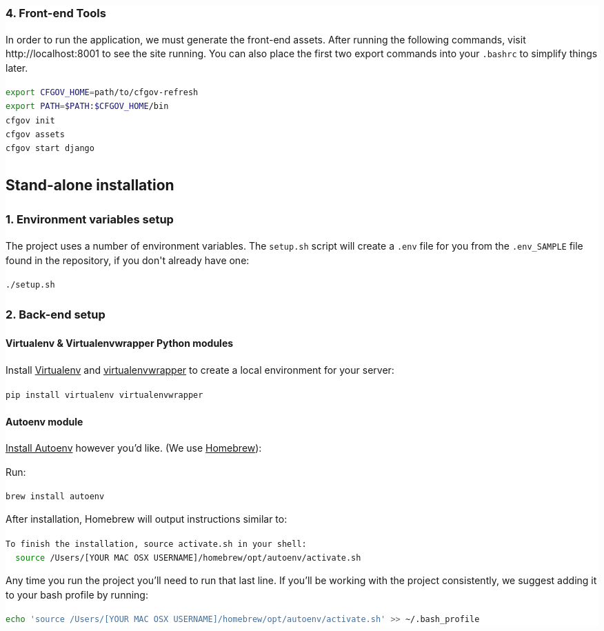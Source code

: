 ### 4. Front-end Tools

In order to run the application, we must generate the front-end assets.
After running the following commands, visit http://localhost:8001 to see the site running.
You can also place the first two export commands into your `.bashrc` to simplify things later.

```bash
export CFGOV_HOME=path/to/cfgov-refresh
export PATH=$PATH:$CFGOV_HOME/bin
cfgov init
cfgov assets
cfgov start django
```

## Stand-alone installation

### 1. Environment variables setup

The project uses a number of environment variables.
The `setup.sh` script will create a `.env` file for you
from the `.env_SAMPLE` file found in the repository,
if you don't already have one:

```sh
./setup.sh
```

### 2. Back-end setup

#### Virtualenv & Virtualenvwrapper Python modules

Install [Virtualenv](https://virtualenv.pypa.io/en/latest/index.html) and
[virtualenvwrapper](https://virtualenvwrapper.readthedocs.org/en/latest/)
to create a local environment for your server:
```bash
pip install virtualenv virtualenvwrapper
```

#### Autoenv module

[Install Autoenv](https://github.com/kennethreitz/autoenv#install) however you’d like.
(We use [Homebrew](http://brew.sh)):

Run:
```bash
brew install autoenv
```

After installation, Homebrew will output instructions similar to:
```bash
To finish the installation, source activate.sh in your shell:
  source /Users/[YOUR MAC OSX USERNAME]/homebrew/opt/autoenv/activate.sh
```

Any time you run the project you’ll need to run that last line. If you’ll be working with
the project consistently, we suggest adding it to your bash profile by running:
```bash
echo 'source /Users/[YOUR MAC OSX USERNAME]/homebrew/opt/autoenv/activate.sh' >> ~/.bash_profile
```
